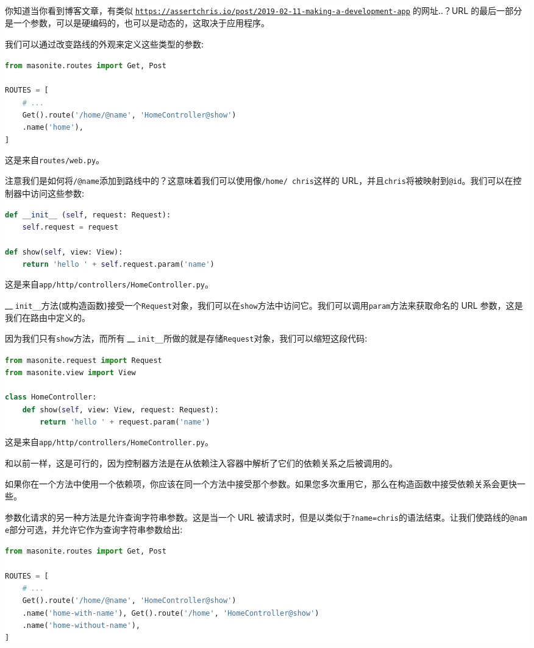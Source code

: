 你知道当你看到博客文章，有类似 [`https://assertchris.io/post/2019-02-11-making-a-development-app`](https://assertchris.io/post/2019-02-11-making-a-development-app) 的网址..？URL 的最后一部分是一个参数，可以是硬编码的，也可以是动态的，这取决于应用程序。

我们可以通过改变路线的外观来定义这些类型的参数:

```py
from masonite.routes import Get, Post

ROUTES = [
    # ...
    Get().route('/home/@name', 'HomeController@show')
    .name('home'),
]

```

这是来自`routes/web.py`。

注意我们是如何将`/@name`添加到路线中的？这意味着我们可以使用像`/home/ chris`这样的 URL，并且`chris`将被映射到`@id`。我们可以在控制器中访问这些参数:

```py
def __init__ (self, request: Request):
    self.request = request

def show(self, view: View):
    return 'hello ' + self.request.param('name')

```

这是来自`app/http/controllers/HomeController.py`。

__ `init__`方法(或构造函数)接受一个`Request`对象，我们可以在`show`方法中访问它。我们可以调用`param`方法来获取命名的 URL 参数，这是我们在路由中定义的。

因为我们只有`show`方法，而所有 __ `init__`所做的就是存储`Request`对象，我们可以缩短这段代码:

```py
from masonite.request import Request
from masonite.view import View

class HomeController:
    def show(self, view: View, request: Request):
        return 'hello ' + request.param('name')

```

这是来自`app/http/controllers/HomeController.py`。

和以前一样，这是可行的，因为控制器方法是在从依赖注入容器中解析了它们的依赖关系之后被调用的。

如果你在一个方法中使用一个依赖项，你应该在同一个方法中接受那个参数。如果您多次重用它，那么在构造函数中接受依赖关系会更快一些。

参数化请求的另一种方法是允许查询字符串参数。这是当一个 URL 被请求时，但是以类似于`?name=chris`的语法结束。让我们使路线的`@name`部分可选，并允许它作为查询字符串参数给出:

```py
from masonite.routes import Get, Post

ROUTES = [
    # ...
    Get().route('/home/@name', 'HomeController@show')
    .name('home-with-name'), Get().route('/home', 'HomeController@show')
    .name('home-without-name'),
]

```
